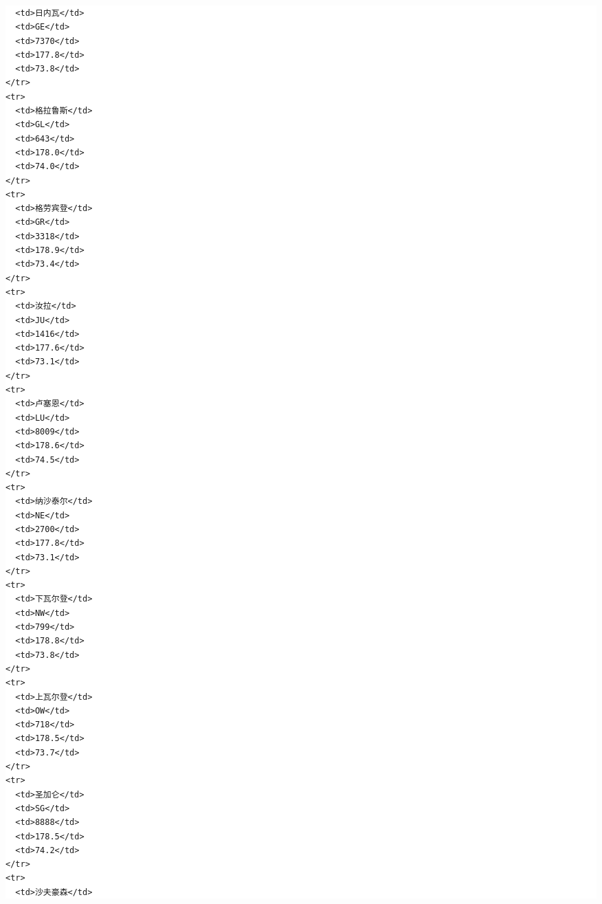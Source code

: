       <td>日内瓦</td>
      <td>GE</td>
      <td>7370</td>
      <td>177.8</td>
      <td>73.8</td>
    </tr>
    <tr>
      <td>格拉鲁斯</td>
      <td>GL</td>
      <td>643</td>
      <td>178.0</td>
      <td>74.0</td>
    </tr>
    <tr>
      <td>格劳宾登</td>
      <td>GR</td>
      <td>3318</td>
      <td>178.9</td>
      <td>73.4</td>
    </tr>
    <tr>
      <td>汝拉</td>
      <td>JU</td>
      <td>1416</td>
      <td>177.6</td>
      <td>73.1</td>
    </tr>
    <tr>
      <td>卢塞恩</td>
      <td>LU</td>
      <td>8009</td>
      <td>178.6</td>
      <td>74.5</td>
    </tr>
    <tr>
      <td>纳沙泰尔</td>
      <td>NE</td>
      <td>2700</td>
      <td>177.8</td>
      <td>73.1</td>
    </tr>
    <tr>
      <td>下瓦尔登</td>
      <td>NW</td>
      <td>799</td>
      <td>178.8</td>
      <td>73.8</td>
    </tr>
    <tr>
      <td>上瓦尔登</td>
      <td>OW</td>
      <td>718</td>
      <td>178.5</td>
      <td>73.7</td>
    </tr>
    <tr>
      <td>圣加仑</td>
      <td>SG</td>
      <td>8888</td>
      <td>178.5</td>
      <td>74.2</td>
    </tr>
    <tr>
      <td>沙夫豪森</td>